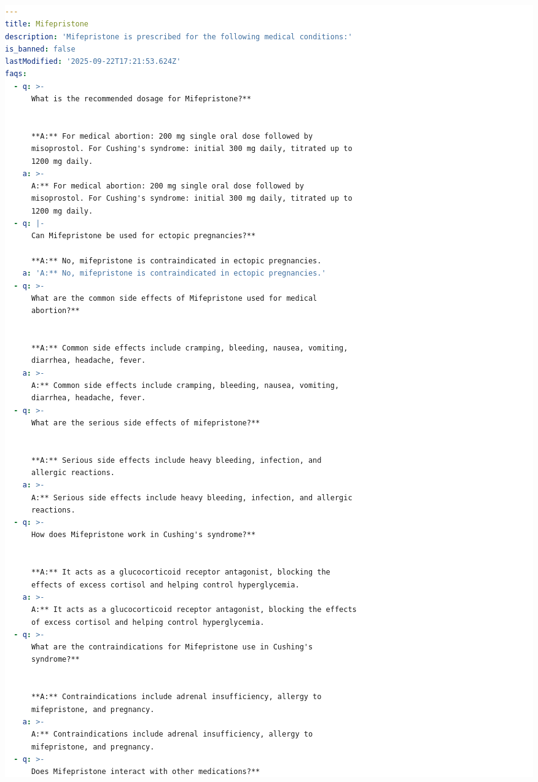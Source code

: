 ```yaml
---
title: Mifepristone
description: 'Mifepristone is prescribed for the following medical conditions:'
is_banned: false
lastModified: '2025-09-22T17:21:53.624Z'
faqs:
  - q: >-
      What is the recommended dosage for Mifepristone?**


      **A:** For medical abortion: 200 mg single oral dose followed by
      misoprostol. For Cushing's syndrome: initial 300 mg daily, titrated up to
      1200 mg daily.
    a: >-
      A:** For medical abortion: 200 mg single oral dose followed by
      misoprostol. For Cushing's syndrome: initial 300 mg daily, titrated up to
      1200 mg daily.
  - q: |-
      Can Mifepristone be used for ectopic pregnancies?**

      **A:** No, mifepristone is contraindicated in ectopic pregnancies.
    a: 'A:** No, mifepristone is contraindicated in ectopic pregnancies.'
  - q: >-
      What are the common side effects of Mifepristone used for medical
      abortion?**


      **A:** Common side effects include cramping, bleeding, nausea, vomiting,
      diarrhea, headache, fever.
    a: >-
      A:** Common side effects include cramping, bleeding, nausea, vomiting,
      diarrhea, headache, fever.
  - q: >-
      What are the serious side effects of mifepristone?**


      **A:** Serious side effects include heavy bleeding, infection, and
      allergic reactions.
    a: >-
      A:** Serious side effects include heavy bleeding, infection, and allergic
      reactions.
  - q: >-
      How does Mifepristone work in Cushing's syndrome?**


      **A:** It acts as a glucocorticoid receptor antagonist, blocking the
      effects of excess cortisol and helping control hyperglycemia.
    a: >-
      A:** It acts as a glucocorticoid receptor antagonist, blocking the effects
      of excess cortisol and helping control hyperglycemia.
  - q: >-
      What are the contraindications for Mifepristone use in Cushing's
      syndrome?**


      **A:** Contraindications include adrenal insufficiency, allergy to
      mifepristone, and pregnancy.
    a: >-
      A:** Contraindications include adrenal insufficiency, allergy to
      mifepristone, and pregnancy.
  - q: >-
      Does Mifepristone interact with other medications?**

```